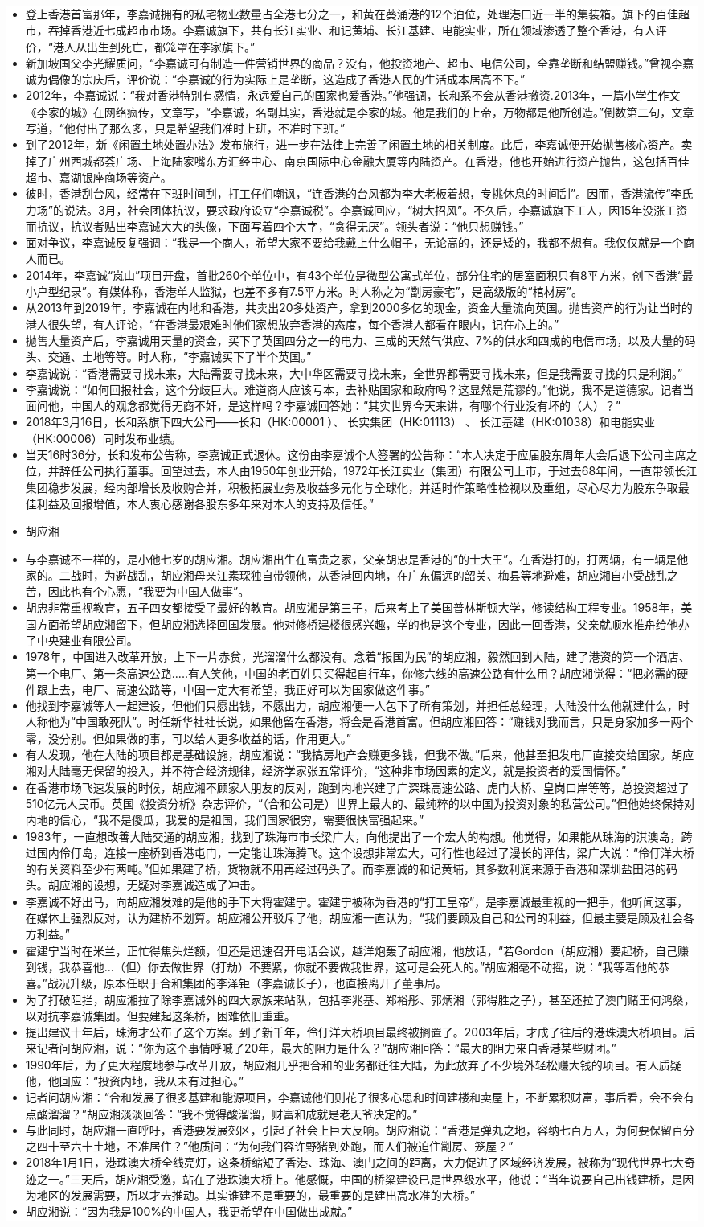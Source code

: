 - 登上香港首富那年，李嘉诚拥有的私宅物业数量占全港七分之一，和黄在葵涌港的12个泊位，处理港口近一半的集装箱。旗下的百佳超市，吞掉香港近七成超市市场。李嘉诚旗下，共有长江实业、和记黄埔、长江基建、电能实业，所在领域渗透了整个香港，有人评价，“港人从出生到死亡，都笼罩在李家旗下。”
- 新加坡国父李光耀质问，“李嘉诚可有制造一件营销世界的商品？没有，他投资地产、超市、电信公司，全靠垄断和结盟赚钱。”曾视李嘉诚为偶像的宗庆后，评价说：“李嘉诚的行为实际上是垄断，这造成了香港人民的生活成本居高不下。”
- 2012年，李嘉诚说：“我对香港特别有感情，永远爱自己的国家也爱香港。”他强调，长和系不会从香港撤资.2013年，一篇小学生作文《李家的城》在网络疯传，文章写，“李嘉诚，名副其实，香港就是李家的城。他是我们的上帝，万物都是他所创造。”倒数第二句，文章写道，“他付出了那么多，只是希望我们准时上班，不准时下班。”
- 到了2012年，新《闲置土地处置办法》发布施行，进一步在法律上完善了闲置土地的相关制度。此后，李嘉诚便开始抛售核心资产。卖掉了广州西城都荟广场、上海陆家嘴东方汇经中心、南京国际中心金融大厦等内陆资产。在香港，他也开始进行资产抛售，这包括百佳超市、嘉湖银座商场等资产。
- 彼时，香港刮台风，经常在下班时间刮，打工仔们嘲讽，“连香港的台风都为李大老板着想，专挑休息的时间刮”。因而，香港流传“李氏力场”的说法。3月，社会团体抗议，要求政府设立“李嘉诚税”。李嘉诚回应，“树大招风”。不久后，李嘉诚旗下工人，因15年没涨工资而抗议，抗议者贴出李嘉诚大大的头像，下面写着四个大字，“贪得无厌”。领头者说：“他只想赚钱。”
- 面对争议，李嘉诚反复强调：“我是一个商人，希望大家不要给我戴上什么帽子，无论高的，还是矮的，我都不想有。我仅仅就是一个商人而已。
- 2014年，李嘉诚“岚山”项目开盘，首批260个单位中，有43个单位是微型公寓式单位，部分住宅的居室面积只有8平方米，创下香港“最小户型纪录”。有媒体称，香港单人监狱，也差不多有7.5平方米。时人称之为“劏房豪宅”，是高级版的“棺材房”。
- 从2013年到2019年，李嘉诚在内地和香港，共卖出20多处资产，拿到2000多亿的现金，资金大量流向英国。抛售资产的行为让当时的港人很失望，有人评论，“在香港最艰难时他们家想放弃香港的态度，每个香港人都看在眼内，记在心上的。”
- 抛售大量资产后，李嘉诚用天量的资金，买下了英国四分之一的电力、三成的天然气供应、7%的供水和四成的电信市场，以及大量的码头、交通、土地等等。时人称，“李嘉诚买下了半个英国。”
- 李嘉诚说：“香港需要寻找未来，大陆需要寻找未来，大中华区需要寻找未来，全世界都需要寻找未来，但是我需要寻找的只是利润。”
- 李嘉诚说：“如何回报社会，这个分歧巨大。难道商人应该亏本，去补贴国家和政府吗？这显然是荒谬的。”他说，我不是道德家。记者当面问他，中国人的观念都觉得无商不奸，是这样吗？李嘉诚回答她：“其实世界今天来讲，有哪个行业没有坏的（人）？”
- 2018年3月16日，长和系旗下四大公司——长和（HK:00001 ）、 长实集团（HK:01113） 、 长江基建（HK:01038）和电能实业（HK:00006）同时发布业绩。
- 当天16时36分，长和发布公告称，李嘉诚正式退休。这份由李嘉诚个人签署的公告称：“本人决定于应届股东周年大会后退下公司主席之位，并辞任公司执行董事。回望过去，本人由1950年创业开始，1972年长江实业（集团）有限公司上市，于过去68年间，一直带领长江集团稳步发展，经内部增长及收购合并，积极拓展业务及收益多元化与全球化，并适时作策略性检视以及重组，尽心尽力为股东争取最佳利益及回报增值，本人衷心感谢各股东多年来对本人的支持及信任。”
* 胡应湘
- 与李嘉诚不一样的，是小他七岁的胡应湘。胡应湘出生在富贵之家，父亲胡忠是香港的“的士大王”。在香港打的，打两辆，有一辆是他家的。二战时，为避战乱，胡应湘母亲江素琛独自带领他，从香港回内地，在广东偏远的韶关、梅县等地避难，胡应湘自小受战乱之苦，因此也有个心愿，“我要为中国人做事”。
- 胡忠非常重视教育，五子四女都接受了最好的教育。胡应湘是第三子，后来考上了美国普林斯顿大学，修读结构工程专业。1958年，美国方面希望胡应湘留下，但胡应湘选择回国发展。他对修桥建楼很感兴趣，学的也是这个专业，因此一回香港，父亲就顺水推舟给他办了中央建业有限公司。
- 1978年，中国进入改革开放，上下一片赤贫，光溜溜什么都没有。念着“报国为民”的胡应湘，毅然回到大陆，建了港资的第一个酒店、第一个电厂、第一条高速公路.....有人笑他，中国的老百姓只买得起自行车，你修六线的高速公路有什么用？胡应湘觉得：“把必需的硬件跟上去，电厂、高速公路等，中国一定大有希望，我正好可以为国家做这件事。”
- 他找到李嘉诚等人一起建设，但他们只愿出钱，不愿出力，胡应湘便一人包下了所有策划，并担任总经理，大陆没什么他就建什么，时人称他为“中国敢死队”。时任新华社社长说，如果他留在香港，将会是香港首富。但胡应湘回答：“赚钱对我而言，只是身家加多一两个零，没分别。但如果做的事，可以给人更多收益的话，作用更大。”
- 有人发现，他在大陆的项目都是基础设施，胡应湘说：“我搞房地产会赚更多钱，但我不做。”后来，他甚至把发电厂直接交给国家。胡应湘对大陆毫无保留的投入，并不符合经济规律，经济学家张五常评价，“这种非市场因素的定义，就是投资者的爱国情怀。”
- 在香港市场飞速发展的时候，胡应湘不顾家人朋友的反对，跑到内地兴建了广深珠高速公路、虎门大桥、皇岗口岸等等，总投资超过了510亿元人民币。英国《投资分析》杂志评价，“（合和公司是）世界上最大的、最纯粹的以中国为投资对象的私营公司。”但他始终保持对内地的信心，“我不是傻瓜，我爱的是祖国，我们国家很穷，需要很快富强起来。”
- 1983年，一直想改善大陆交通的胡应湘，找到了珠海市市长梁广大，向他提出了一个宏大的构想。他觉得，如果能从珠海的淇澳岛，跨过国内伶仃岛，连接一座桥到香港屯门，一定能让珠海腾飞。这个设想非常宏大，可行性也经过了漫长的评估，梁广大说：“伶仃洋大桥的有关资料至少有两吨。”但如果建了桥，货物就不用再经过码头了。而李嘉诚的和记黄埔，其多数利润来源于香港和深圳盐田港的码头。胡应湘的设想，无疑对李嘉诚造成了冲击。
- 李嘉诚不好出马，向胡应湘发难的是他的手下大将霍建宁。霍建宁被称为香港的“打工皇帝”，是李嘉诚最重视的一把手，他听闻这事，在媒体上强烈反对，认为建桥不划算。胡应湘公开驳斥了他，胡应湘一直认为，“我们要顾及自己和公司的利益，但最主要是顾及社会各方利益。”
- 霍建宁当时在米兰，正忙得焦头烂额，但还是迅速召开电话会议，越洋炮轰了胡应湘，他放话，“若Gordon（胡应湘）要起桥，自己赚到钱，我恭喜他...（但）你去做世界（打劫）不要紧，你就不要做我世界，这可是会死人的。”胡应湘毫不动摇，说：“我等着他的恭喜。”战况升级，原本任职于合和集团的李泽钜（李嘉诚长子），也直接离开了董事局。
- 为了打破阻拦，胡应湘拉了除李嘉诚外的四大家族来站队，包括李兆基、郑裕彤、郭炳湘（郭得胜之子），甚至还拉了澳门赌王何鸿燊，以对抗李嘉诚集团。但要建起这条桥，困难依旧重重。
- 提出建议十年后，珠海才公布了这个方案。到了新千年，伶仃洋大桥项目最终被搁置了。2003年后，才成了往后的港珠澳大桥项目。后来记者问胡应湘，说：“你为这个事情呼喊了20年，最大的阻力是什么？”胡应湘回答：“最大的阻力来自香港某些财团。”
- 1990年后，为了更大程度地参与改革开放，胡应湘几乎把合和的业务都迁往大陆，为此放弃了不少境外轻松赚大钱的项目。有人质疑他，他回应：“投资内地，我从未有过担心。”
- 记者问胡应湘：“合和发展了很多基建和能源项目，李嘉诚他们则花了很多心思和时间建楼和卖屋上，不断累积财富，事后看，会不会有点酸溜溜？”胡应湘淡淡回答：“我不觉得酸溜溜，财富和成就是老天爷决定的。”
- 与此同时，胡应湘一直呼吁，香港要发展郊区，引起了社会上巨大反响。胡应湘说：“香港是弹丸之地，容纳七百万人，为何要保留百分之四十至六十土地，不准居住？”他质问：“为何我们容许野猪到处跑，而人们被迫住劏房、笼屋？”
- 2018年1月1日，港珠澳大桥全线亮灯，这条桥缩短了香港、珠海、澳门之间的距离，大力促进了区域经济发展，被称为“现代世界七大奇迹之一。”三天后，胡应湘受邀，站在了港珠澳大桥上。他感慨，中国的桥梁建设已是世界级水平，他说：“当年说要自己出钱建桥，是因为地区的发展需要，所以才去推动。其实谁建不是重要的，最重要的是建出高水准的大桥。”
- 胡应湘说：“因为我是100%的中国人，我更希望在中国做出成就。”
